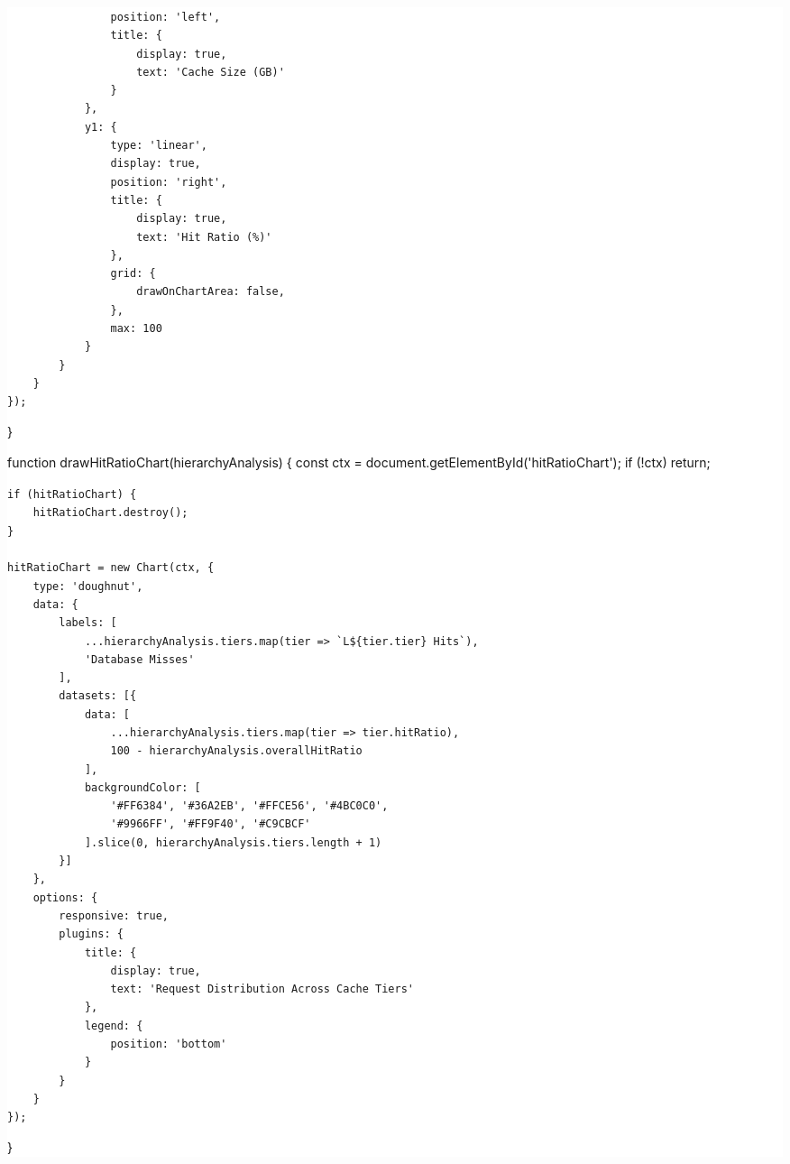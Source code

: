                     position: 'left',
                    title: {
                        display: true,
                        text: 'Cache Size (GB)'
                    }
                },
                y1: {
                    type: 'linear',
                    display: true,
                    position: 'right',
                    title: {
                        display: true,
                        text: 'Hit Ratio (%)'
                    },
                    grid: {
                        drawOnChartArea: false,
                    },
                    max: 100
                }
            }
        }
    });
}

function drawHitRatioChart(hierarchyAnalysis) {
    const ctx = document.getElementById('hitRatioChart');
    if (!ctx) return;
    
    if (hitRatioChart) {
        hitRatioChart.destroy();
    }
    
    hitRatioChart = new Chart(ctx, {
        type: 'doughnut',
        data: {
            labels: [
                ...hierarchyAnalysis.tiers.map(tier => `L${tier.tier} Hits`),
                'Database Misses'
            ],
            datasets: [{
                data: [
                    ...hierarchyAnalysis.tiers.map(tier => tier.hitRatio),
                    100 - hierarchyAnalysis.overallHitRatio
                ],
                backgroundColor: [
                    '#FF6384', '#36A2EB', '#FFCE56', '#4BC0C0',
                    '#9966FF', '#FF9F40', '#C9CBCF'
                ].slice(0, hierarchyAnalysis.tiers.length + 1)
            }]
        },
        options: {
            responsive: true,
            plugins: {
                title: {
                    display: true,
                    text: 'Request Distribution Across Cache Tiers'
                },
                legend: {
                    position: 'bottom'
                }
            }
        }
    });
}
